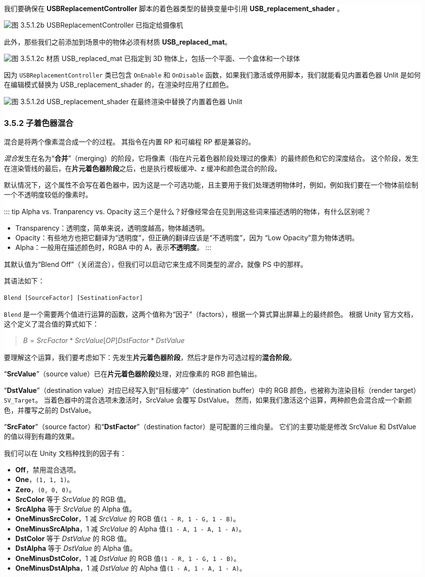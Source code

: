 我们要确保在 **USBReplacementController** 脚本的着色器类型的替换变量中引用 **USB_replacement_shader** 。

![图 3.5.1.2b USBReplacementController 已指定给摄像机](/unityshaderbible/67-0.png)

此外，那些我们之前添加到场景中的物体必须有材质 **USB_replaced_mat**。

![图 3.5.1.2c 材质 USB_replaced_mat 已指定到 3D 物体上，包括一个平面、一个盒体和一个球体](/unityshaderbible/67-1.png)

因为 `USBReplacementController` 类已包含 `OnEnable` 和 `OnDisable` 函数，如果我们激活或停用脚本，我们就能看见内置着色器 Unlit 是如何在编辑模式替换为 USB_replacement_shader 的，在渲染时应用了红颜色。

![图 3.5.1.2d USB_replacement_shader 在最终渲染中替换了内置着色器 Unlit](/unityshaderbible/68-0.png)

### 3.5.2 子着色器混合

混合是将两个像素混合成一个的过程。
其指令在内置 RP 和可编程 RP 都是兼容的。

*混合*发生在名为“**合并**”（merging）的阶段，它将像素（指在片元着色器阶段处理过的像素）的最终颜色和它的深度结合。
这个阶段，发生在渲染管线的最后，在**片元着色器阶段**之后，也是执行模板缓冲、z 缓冲和颜色混合的阶段。

默认情况下，这个属性不会写在着色器中，因为这是一个可选功能，且主要用于我们处理透明物体时，例如，例如我们要在一个物体前绘制一个不透明度较低的像素时。

::: tip Alpha vs. Tranparency vs. Opacity
这三个是什么？好像经常会在见到用这些词来描述透明的物体，有什么区别呢？
* Transparency：透明度，简单来说，透明度越高，物体越透明。
* Opacity：有些地方也把它翻译为“透明度”，但正确的翻译应该是“不透明度”，因为 “Low Opacity”意为物体透明。
* Alpha：一般用在描述颜色时，RGBA 中的 A，表示**不透明度**。
:::

其默认值为“Blend Off”（关闭混合），但我们可以启动它来生成不同类型的*混合*，就像 PS 中的那样。

其语法如下：
``` hlsl
Blend [SourceFactor] [SestinationFactor]
```

`Blend` 是一个需要两个值进行运算的函数，这两个值称为“因子”（factors），根据一个算式算出屏幕上的最终颜色。
根据 Unity 官方文档，这个定义了混合值的算式如下：

> $B = SrcFactor * SrcValue [OP] DstFactor * DstValue$

要理解这个运算，我们要考虑如下：先发生**片元着色器阶段**，然后才是作为可选过程的**混合阶段**。

“**SrcValue**”（source value）已在**片元着色器阶段**处理，对应像素的 RGB 颜色输出。

“**DstValue**”（destination value）对应已经写入到“目标缓冲”（destination buffer）中的 RGB 颜色，也被称为渲染目标（render target）`SV_Target`。
当着色器中的混合选项未激活时，SrcValue 会覆写 DstValue。
然而，如果我们激活这个运算，两种颜色会混合成一个新颜色，并覆写之前的 DstValue。

“**SrcFator**”（source factor）和“**DstFactor**”（destination factor）是可配置的三维向量。
它们的主要功能是修改 SrcValue 和 DstValue 的值以得到有趣的效果。

我们可以在 Unity 文档种找到的因子有：

* **Off**，禁用混合选项。
* **One**，`(1, 1, 1)`。
* **Zero**，`(0, 0, 0)`。
* **SrcColor** 等于 *SrcValue* 的 RGB 值。
* **SrcAlpha** 等于 *SrcValue* 的 Alpha 值。
* **OneMinusSrcColor**，1 减 *SrcValue* 的 RGB 值`(1 - R, 1 - G, 1 - B)`。
* **OneMinusSrcAlpha**，1 减 *SrcValue* 的 Alpha 值`(1 - A, 1 - A, 1 - A)`。
* **DstColor** 等于 *DstValue* 的 RGB 值。
* **DstAlpha** 等于 *DstValue* 的 Alpha 值。
* **OneMinusDstColor**，1 减 *DstValue* 的 RGB 值`(1 - R, 1 - G, 1 - B)`。
* **OneMinusDstAlpha**，1 减 *DstValue* 的 Alpha 值`(1 - A, 1 - A, 1 - A)`。


[^1]: [ShaderLab 向子着色器分配标签 - Unity 手册](https://docs.unity.cn/cn/current/Manual/SL-SubShaderTags.html)